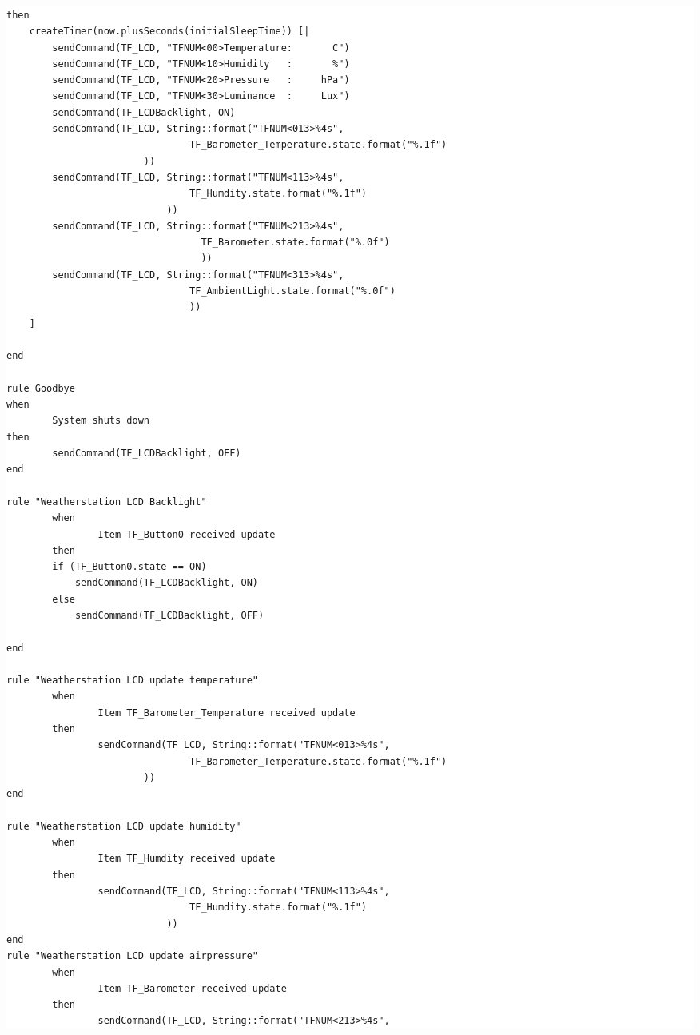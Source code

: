 ```
then
    createTimer(now.plusSeconds(initialSleepTime)) [|
        sendCommand(TF_LCD, "TFNUM<00>Temperature:       C")
        sendCommand(TF_LCD, "TFNUM<10>Humidity   :       %")
        sendCommand(TF_LCD, "TFNUM<20>Pressure   :     hPa")
        sendCommand(TF_LCD, "TFNUM<30>Luminance  :     Lux")
        sendCommand(TF_LCDBacklight, ON)
        sendCommand(TF_LCD, String::format("TFNUM<013>%4s",
                                TF_Barometer_Temperature.state.format("%.1f")
                        ))
        sendCommand(TF_LCD, String::format("TFNUM<113>%4s",
                                TF_Humdity.state.format("%.1f")
                            ))
        sendCommand(TF_LCD, String::format("TFNUM<213>%4s",
                                  TF_Barometer.state.format("%.0f")
                                  ))
        sendCommand(TF_LCD, String::format("TFNUM<313>%4s",
                                TF_AmbientLight.state.format("%.0f")
                                ))
    ]

end

rule Goodbye
when
        System shuts down
then
        sendCommand(TF_LCDBacklight, OFF)
end

rule "Weatherstation LCD Backlight"
        when
                Item TF_Button0 received update
        then
        if (TF_Button0.state == ON)
            sendCommand(TF_LCDBacklight, ON)
        else
            sendCommand(TF_LCDBacklight, OFF)

end

rule "Weatherstation LCD update temperature"
        when
                Item TF_Barometer_Temperature received update
        then
                sendCommand(TF_LCD, String::format("TFNUM<013>%4s",
                                TF_Barometer_Temperature.state.format("%.1f")
                        ))
end

rule "Weatherstation LCD update humidity"
        when
                Item TF_Humdity received update
        then
                sendCommand(TF_LCD, String::format("TFNUM<113>%4s",
                                TF_Humdity.state.format("%.1f")
                            ))
end
rule "Weatherstation LCD update airpressure"
        when
                Item TF_Barometer received update
        then
                sendCommand(TF_LCD, String::format("TFNUM<213>%4s",
```